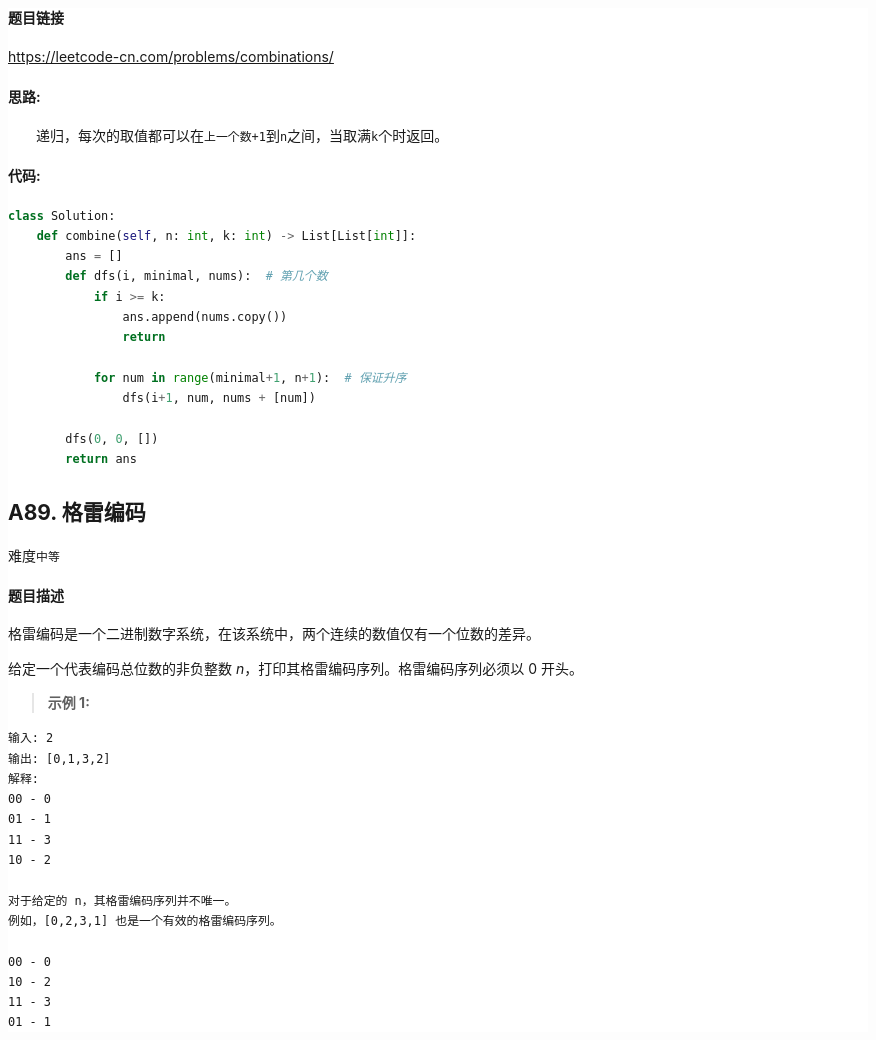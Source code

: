 #### 题目链接

<https://leetcode-cn.com/problems/combinations/>

#### **思路:**

　　递归，每次的取值都可以在`上一个数+1`到`n`之间，当取满`k`个时返回。  

#### **代码:**

```python
class Solution:
    def combine(self, n: int, k: int) -> List[List[int]]:
        ans = []
        def dfs(i, minimal, nums):  # 第几个数
            if i >= k:
                ans.append(nums.copy())
                return

            for num in range(minimal+1, n+1):  # 保证升序
                dfs(i+1, num, nums + [num])

        dfs(0, 0, [])
        return ans

```

## A89. 格雷编码

难度`中等`

#### 题目描述

格雷编码是一个二进制数字系统，在该系统中，两个连续的数值仅有一个位数的差异。

给定一个代表编码总位数的非负整数 *n*，打印其格雷编码序列。格雷编码序列必须以 0 开头。

> **示例 1:**

```
输入: 2
输出: [0,1,3,2]
解释:
00 - 0
01 - 1
11 - 3
10 - 2

对于给定的 n，其格雷编码序列并不唯一。
例如，[0,2,3,1] 也是一个有效的格雷编码序列。

00 - 0
10 - 2
11 - 3
01 - 1
```
